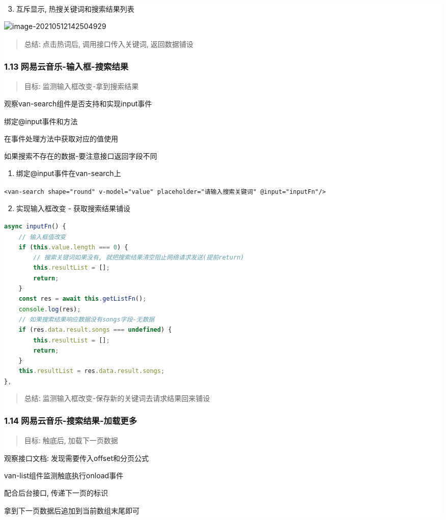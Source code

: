 3. 互斥显示, 热搜关键词和搜索结果列表

![image-20210512142504929](images/image-20210512142504929.png)

> 总结: 点击热词后, 调用接口传入关键词, 返回数据铺设

### 1.13 网易云音乐-输入框-搜索结果

> 目标: 监测输入框改变-拿到搜索结果

观察van-search组件是否支持和实现input事件

绑定@input事件和方法

在事件处理方法中获取对应的值使用

如果搜索不存在的数据-要注意接口返回字段不同

1. 绑定@input事件在van-search上

```vue
<van-search shape="round" v-model="value" placeholder="请输入搜索关键词" @input="inputFn"/>
```

2. 实现输入框改变 - 获取搜索结果铺设

```js
async inputFn() {
    // 输入框值改变
    if (this.value.length === 0) {
        // 搜索关键词如果没有, 就把搜索结果清空阻止网络请求发送(提前return)
        this.resultList = [];
        return;
    }
    const res = await this.getListFn();
    console.log(res);
    // 如果搜索结果响应数据没有songs字段-无数据
    if (res.data.result.songs === undefined) {
        this.resultList = [];
        return;
    }
    this.resultList = res.data.result.songs;
},
```

> 总结: 监测输入框改变-保存新的关键词去请求结果回来铺设

### 1.14 网易云音乐-搜索结果-加载更多

> 目标: 触底后, 加载下一页数据

观察接口文档: 发现需要传入offset和分页公式

van-list组件监测触底执行onload事件

配合后台接口, 传递下一页的标识

拿到下一页数据后追加到当前数组末尾即可
